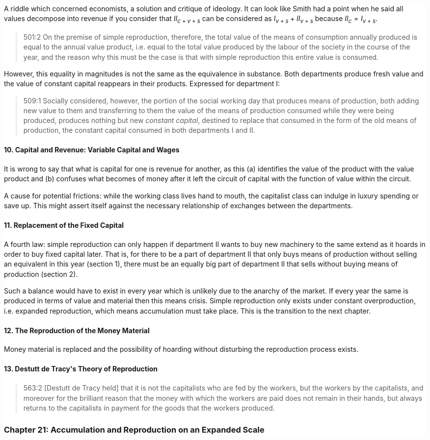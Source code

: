 A riddle which concerned economists, a solution and critique of ideology. It can look like Smith had a point when he said all values decompose into revenue if you consider that $II_{c+v+s}$ can be considered as $I_{v+s} + II_{v+s}$ because $II_c = I_{v+s}$.

> 501:2 On the premise of simple reproduction, therefore, the total value of the means of consumption annually produced is equal to the annual value product, i.e. equal to the total value produced by the labour of the society in the course of the year, and the reason why this must be the case is that with simple reproduction this entire value is consumed.

However, this equality in magnitudes is not the same as the equivalence in substance. Both departments produce fresh value and the value of constant capital reappears in their products. Expressed for department I:

> 509:1 Socially considered, however, the portion of the social working day that produces means of production, both adding new value to them and transferring to them the value of the means of production consumed while they were being produced, produces nothing but new *constant capital*, destined to replace that consumed in the form of the old means of production, the constant capital consumed in both departments I and II.

#### 10. Capital and Revenue: Variable Capital and Wages ####

It is wrong to say that what is capital for one is revenue for another, as this (a) identifies the value of the product with the value product and (b) confuses what becomes of money after it left the circuit of capital with the function of value within the circuit.

A cause for potential frictions: while the working class lives hand to mouth, the capitalist class can indulge in luxury spending or save up. This might assert itself against the necessary relationship of exchanges between the departments.

#### 11. Replacement of the Fixed Capital ####

A fourth law: simple reproduction can only happen if department II wants to buy new machinery to the same extend as it hoards in order to buy fixed capital later. That is, for there to be a part of department II that only buys means of production without selling an equivalent in this year (section 1), there must be an equally big part of department II that sells without buying means of production (section 2).

Such a balance would have to exist in every year which is unlikely due to the anarchy of the market. If every year the same is produced in terms of value and material then this means crisis. Simple reproduction only exists under constant overproduction, i.e. expanded reproduction, which means accumulation must take place. This is the transition to the next chapter.

#### 12. The Reproduction of the Money Material ####

Money material is replaced and the possibility of hoarding without disturbing the reproduction process exists.

#### 13. Destutt de Tracy's Theory of Reproduction ####

> 563:2 [Destutt de Tracy held] that it is not the capitalists who are fed by the workers, but the workers by the capitalists, and moreover for the brilliant reason that the money with which the workers are paid does not remain in their hands, but always returns to the capitalists in payment for the goods that the workers produced.

### Chapter 21: Accumulation and Reproduction on an Expanded Scale ###
